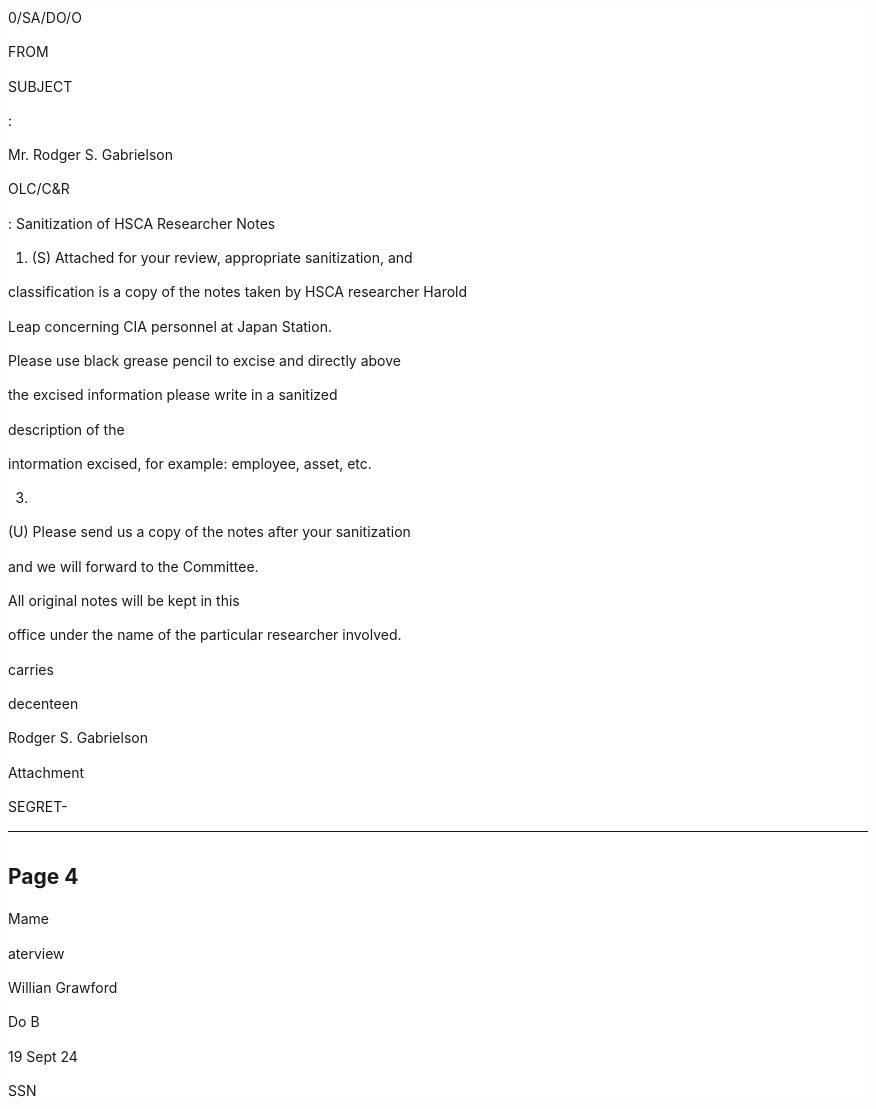0/SA/DO/O

FROM

SUBJECT

:

Mr. Rodger S. Gabrielson

OLC/C&R

: Sanitization of HSCA Researcher Notes

1. (S) Attached for your review, appropriate sanitization, and

classification is a copy of the notes taken by HSCA researcher Harold

Leap concerning CIA personnel at Japan Station.

Please use black grease pencil to excise and directly above

the excised information please write in a sanitized

description of the

intormation excised, for example: employee, asset, etc.

3.

(U) Please send us a copy of the notes after your sanitization

and we will forward to the Committee.

All original notes will be kept in this

office under the name of the particular researcher involved.

carries

decenteen

Rodger S. Gabrielson

Attachment

SEGRET-

---

## Page 4

Mame

aterview

Willian Grawford

Do B

19 Sept 24

SSN
